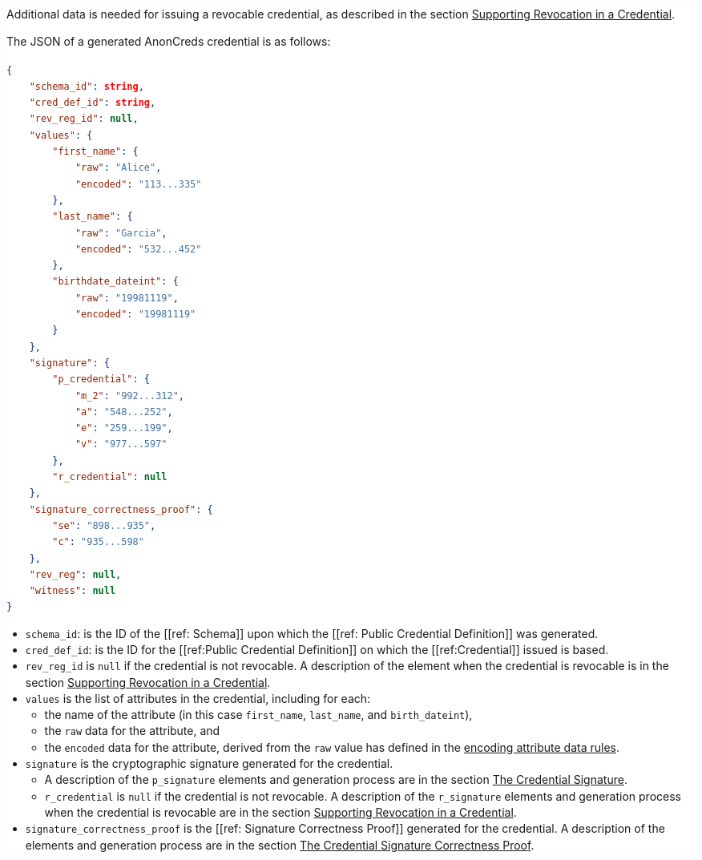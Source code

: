 Additional data is needed for issuing a revocable credential, as described in the section [Supporting Revocation in a Credential](#supporting-revocation-in-a-credential).

The JSON of a generated AnonCreds credential is as follows:

```json
{
    "schema_id": string,
    "cred_def_id": string,
    "rev_reg_id": null,
    "values": {
        "first_name": {
            "raw": "Alice",
            "encoded": "113...335"
        },
        "last_name": {
            "raw": "Garcia",
            "encoded": "532...452"
        },
        "birthdate_dateint": {
            "raw": "19981119",
            "encoded": "19981119"
        }
    },
    "signature": {
        "p_credential": {
            "m_2": "992...312",
            "a": "548...252",
            "e": "259...199",
            "v": "977...597"
        },
        "r_credential": null
    },
    "signature_correctness_proof": {
        "se": "898...935",
        "c": "935...598"
    },
    "rev_reg": null,
    "witness": null
}
```

* `schema_id`: is the ID of the [[ref: Schema]] upon which the [[ref: Public Credential Definition]] was generated.
* `cred_def_id`: is the ID for the [[ref:Public Credential Definition]] on which the [[ref:Credential]] issued is based.
* `rev_reg_id` is `null` if the credential is not revocable. A description of the element when the credential is revocable is in the section [Supporting Revocation in a Credential](#supporting-revocation-in-a-credential).
* `values` is the list of attributes in the credential, including for each:
  * the name of the attribute (in this case `first_name`, `last_name`, and `birth_dateint`),
  * the `raw` data for the attribute, and
  * the `encoded` data for the attribute, derived from the `raw` value has defined in the [encoding attribute data rules](#encoding-attribute-data).
* `signature` is the cryptographic signature generated for the credential.
  * A description of the `p_signature` elements and generation process are in the section [The Credential Signature](#the-credential-signature).
  * `r_credential` is `null` if the credential is not revocable. A description of the `r_signature` elements and generation process when the credential is revocable are in the section [Supporting Revocation in a Credential](#supporting-revocation-in-a-credential).
* `signature_correctness_proof` is the [[ref: Signature Correctness Proof]] generated for the credential. A description of the elements and generation process are in the section [The Credential Signature Correctness Proof](#the-credential-signature).

[creating the Credential Definition]: #generating-a-credential-definition-without-revocation-support